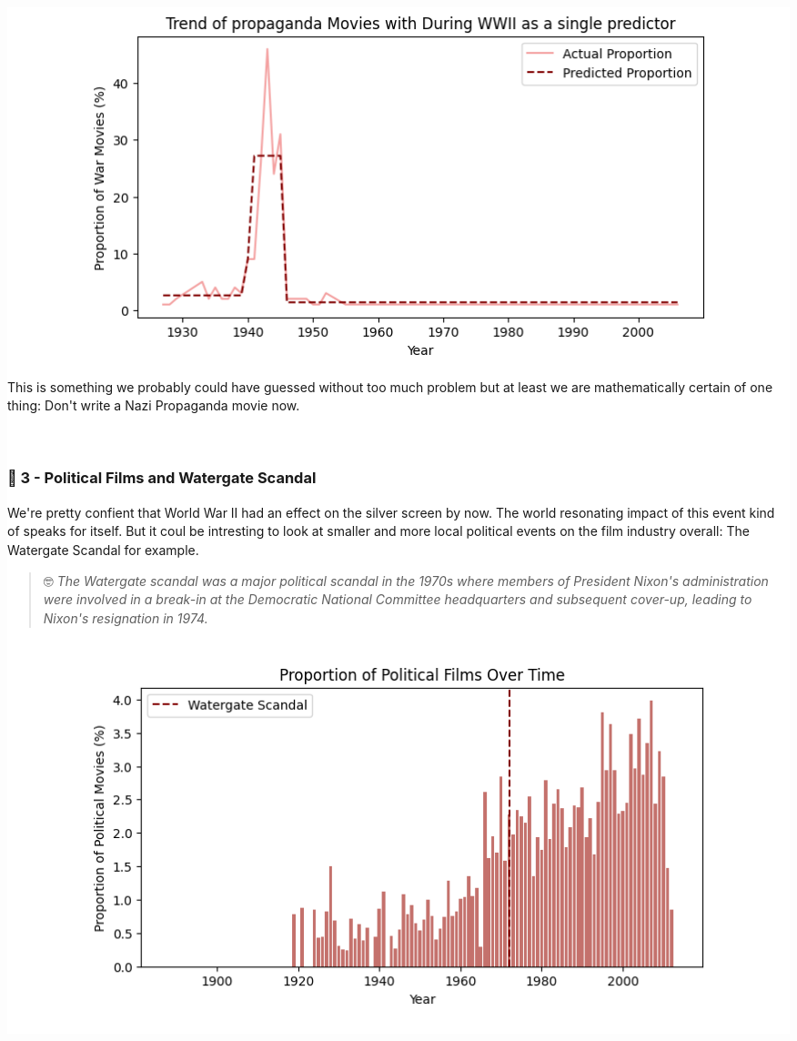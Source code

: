 <img src="propaganda model.png" width="80%" style="display: block; margin: auto;">


 This is something we probably could have guessed without too much problem but at least we are mathematically certain of one thing: Don't write a Nazi Propaganda movie now. 
 

<br>

### 🏅 3 - Political Films and Watergate Scandal

We're pretty confient that World War II had an effect on the silver screen by now. The world resonating impact of this event kind of speaks for itself. But it coul be intresting to look at smaller and more local political events on the film industry overall:  The Watergate Scandal for example. 

> 🤓  _The Watergate scandal was a major political scandal in the 1970s where members of President Nixon's administration were involved in a break-in at the Democratic National Committee headquarters and subsequent cover-up, leading to Nixon's resignation in 1974._

<br>
<img src="wg proportions.png" width="80%" style="display: block; margin: auto;">
<br>
